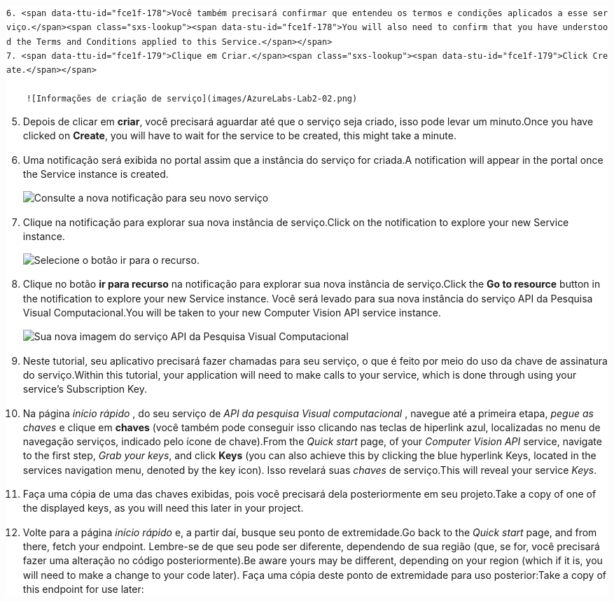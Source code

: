     6. <span data-ttu-id="fce1f-178">Você também precisará confirmar que entendeu os termos e condições aplicados a esse serviço.</span><span class="sxs-lookup"><span data-stu-id="fce1f-178">You will also need to confirm that you have understood the Terms and Conditions applied to this Service.</span></span>
    7. <span data-ttu-id="fce1f-179">Clique em Criar.</span><span class="sxs-lookup"><span data-stu-id="fce1f-179">Click Create.</span></span>

        ![Informações de criação de serviço](images/AzureLabs-Lab2-02.png)

5.  <span data-ttu-id="fce1f-181">Depois de clicar em **criar**, você precisará aguardar até que o serviço seja criado, isso pode levar um minuto.</span><span class="sxs-lookup"><span data-stu-id="fce1f-181">Once you have clicked on **Create**, you will have to wait for the service to be created, this might take a minute.</span></span>
6.  <span data-ttu-id="fce1f-182">Uma notificação será exibida no portal assim que a instância do serviço for criada.</span><span class="sxs-lookup"><span data-stu-id="fce1f-182">A notification will appear in the portal once the Service instance is created.</span></span>

    ![Consulte a nova notificação para seu novo serviço](images/AzureLabs-Lab2-03.png) 
 
7.  <span data-ttu-id="fce1f-184">Clique na notificação para explorar sua nova instância de serviço.</span><span class="sxs-lookup"><span data-stu-id="fce1f-184">Click on the notification to explore your new Service instance.</span></span> 

    ![Selecione o botão ir para o recurso.](images/AzureLabs-Lab2-04.png)
 
8. <span data-ttu-id="fce1f-186">Clique no botão **ir para recurso** na notificação para explorar sua nova instância de serviço.</span><span class="sxs-lookup"><span data-stu-id="fce1f-186">Click the **Go to resource** button in the notification to explore your new Service instance.</span></span> <span data-ttu-id="fce1f-187">Você será levado para sua nova instância do serviço API da Pesquisa Visual Computacional.</span><span class="sxs-lookup"><span data-stu-id="fce1f-187">You will be taken to your new Computer Vision API service instance.</span></span> 

    ![Sua nova imagem do serviço API da Pesquisa Visual Computacional](images/AzureLabs-Lab2-05.png)
 
9.  <span data-ttu-id="fce1f-189">Neste tutorial, seu aplicativo precisará fazer chamadas para seu serviço, o que é feito por meio do uso da chave de assinatura do serviço.</span><span class="sxs-lookup"><span data-stu-id="fce1f-189">Within this tutorial, your application will need to make calls to your service, which is done through using your service’s Subscription Key.</span></span>
10. <span data-ttu-id="fce1f-190">Na página *início rápido* , do seu serviço de *API da pesquisa Visual computacional* , navegue até a primeira etapa, *pegue as chaves* e clique em **chaves** (você também pode conseguir isso clicando nas teclas de hiperlink azul, localizadas no menu de navegação serviços, indicado pelo ícone de chave).</span><span class="sxs-lookup"><span data-stu-id="fce1f-190">From the *Quick start* page, of your *Computer Vision API* service, navigate to the first step, *Grab your keys*, and click **Keys** (you can also achieve this by clicking the blue hyperlink Keys, located in the services navigation menu, denoted by the key icon).</span></span> <span data-ttu-id="fce1f-191">Isso revelará suas *chaves* de serviço.</span><span class="sxs-lookup"><span data-stu-id="fce1f-191">This will reveal your service *Keys*.</span></span>
11. <span data-ttu-id="fce1f-192">Faça uma cópia de uma das chaves exibidas, pois você precisará dela posteriormente em seu projeto.</span><span class="sxs-lookup"><span data-stu-id="fce1f-192">Take a copy of one of the displayed keys, as you will need this later in your project.</span></span> 

12. <span data-ttu-id="fce1f-193">Volte para a página *início rápido* e, a partir daí, busque seu ponto de extremidade.</span><span class="sxs-lookup"><span data-stu-id="fce1f-193">Go back to the *Quick start* page, and from there, fetch your endpoint.</span></span> <span data-ttu-id="fce1f-194">Lembre-se de que seu pode ser diferente, dependendo de sua região (que, se for, você precisará fazer uma alteração no código posteriormente).</span><span class="sxs-lookup"><span data-stu-id="fce1f-194">Be aware yours may be different, depending on your region (which if it is, you will need to make a change to your code later).</span></span> <span data-ttu-id="fce1f-195">Faça uma cópia deste ponto de extremidade para uso posterior:</span><span class="sxs-lookup"><span data-stu-id="fce1f-195">Take a copy of this endpoint for use later:</span></span>
